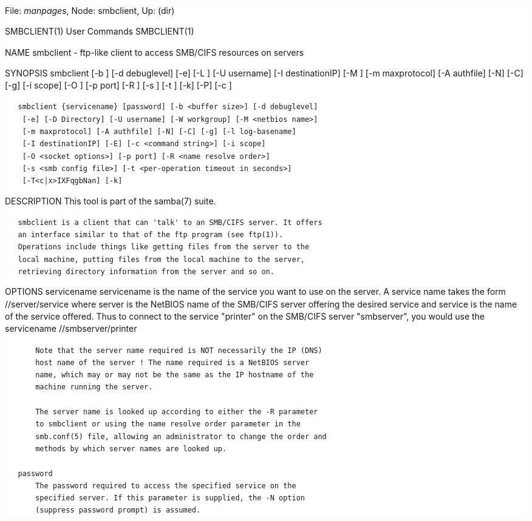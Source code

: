 File: *manpages*,  Node: smbclient,  Up: (dir)

SMBCLIENT(1)                     User Commands                    SMBCLIENT(1)



NAME
       smbclient - ftp-like client to access SMB/CIFS resources on servers

SYNOPSIS
       smbclient [-b <buffer size>] [-d debuglevel] [-e] [-L <netbios name>]
        [-U username] [-I destinationIP] [-M <netbios name>] [-m maxprotocol]
        [-A authfile] [-N] [-C] [-g] [-i scope] [-O <socket options>]
        [-p port] [-R <name resolve order>] [-s <smb config file>]
        [-t <per-operation timeout in seconds>] [-k] [-P] [-c <command>]

       smbclient {servicename} [password] [-b <buffer size>] [-d debuglevel]
        [-e] [-D Directory] [-U username] [-W workgroup] [-M <netbios name>]
        [-m maxprotocol] [-A authfile] [-N] [-C] [-g] [-l log-basename]
        [-I destinationIP] [-E] [-c <command string>] [-i scope]
        [-O <socket options>] [-p port] [-R <name resolve order>]
        [-s <smb config file>] [-t <per-operation timeout in seconds>]
        [-T<c|x>IXFqgbNan] [-k]

DESCRIPTION
       This tool is part of the samba(7) suite.

       smbclient is a client that can 'talk' to an SMB/CIFS server. It offers
       an interface similar to that of the ftp program (see ftp(1)).
       Operations include things like getting files from the server to the
       local machine, putting files from the local machine to the server,
       retrieving directory information from the server and so on.

OPTIONS
       servicename
           servicename is the name of the service you want to use on the
           server. A service name takes the form //server/service where server
           is the NetBIOS name of the SMB/CIFS server offering the desired
           service and service is the name of the service offered. Thus to
           connect to the service "printer" on the SMB/CIFS server
           "smbserver", you would use the servicename //smbserver/printer

           Note that the server name required is NOT necessarily the IP (DNS)
           host name of the server ! The name required is a NetBIOS server
           name, which may or may not be the same as the IP hostname of the
           machine running the server.

           The server name is looked up according to either the -R parameter
           to smbclient or using the name resolve order parameter in the
           smb.conf(5) file, allowing an administrator to change the order and
           methods by which server names are looked up.

       password
           The password required to access the specified service on the
           specified server. If this parameter is supplied, the -N option
           (suppress password prompt) is assumed.
